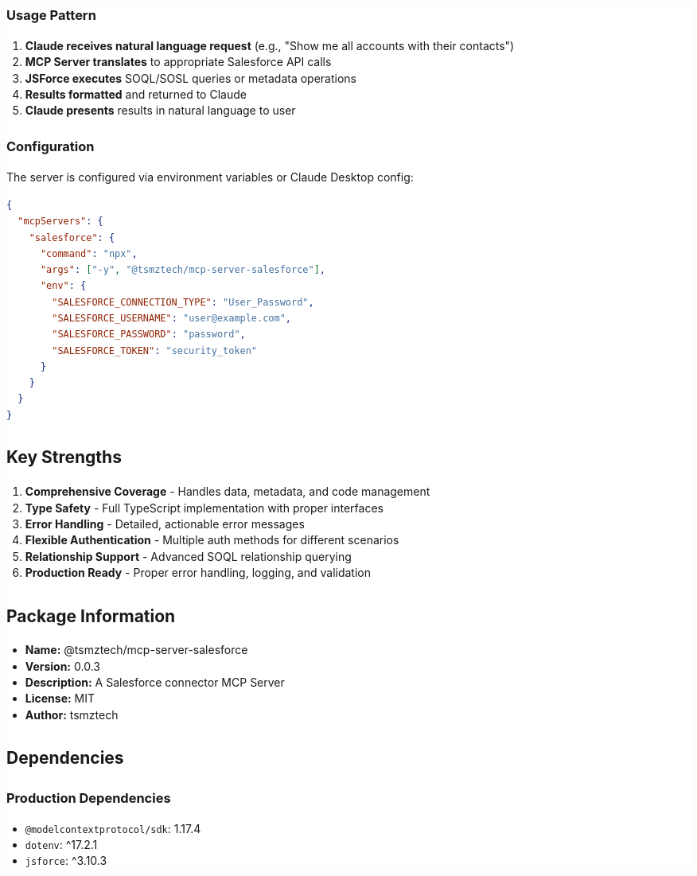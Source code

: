 ### **Usage Pattern**

1. **Claude receives natural language request** (e.g., "Show me all accounts with their contacts")
2. **MCP Server translates** to appropriate Salesforce API calls
3. **JSForce executes** SOQL/SOSL queries or metadata operations
4. **Results formatted** and returned to Claude
5. **Claude presents** results in natural language to user

### **Configuration**

The server is configured via environment variables or Claude Desktop config:

```json
{
  "mcpServers": {
    "salesforce": {
      "command": "npx",
      "args": ["-y", "@tsmztech/mcp-server-salesforce"],
      "env": {
        "SALESFORCE_CONNECTION_TYPE": "User_Password",
        "SALESFORCE_USERNAME": "user@example.com",
        "SALESFORCE_PASSWORD": "password",
        "SALESFORCE_TOKEN": "security_token"
      }
    }
  }
}
```

## **Key Strengths**

1. **Comprehensive Coverage** - Handles data, metadata, and code management
2. **Type Safety** - Full TypeScript implementation with proper interfaces
3. **Error Handling** - Detailed, actionable error messages
4. **Flexible Authentication** - Multiple auth methods for different scenarios
5. **Relationship Support** - Advanced SOQL relationship querying
6. **Production Ready** - Proper error handling, logging, and validation

## **Package Information**

- **Name:** @tsmztech/mcp-server-salesforce
- **Version:** 0.0.3
- **Description:** A Salesforce connector MCP Server
- **License:** MIT
- **Author:** tsmztech

## **Dependencies**

### **Production Dependencies**
- `@modelcontextprotocol/sdk`: 1.17.4
- `dotenv`: ^17.2.1
- `jsforce`: ^3.10.3
